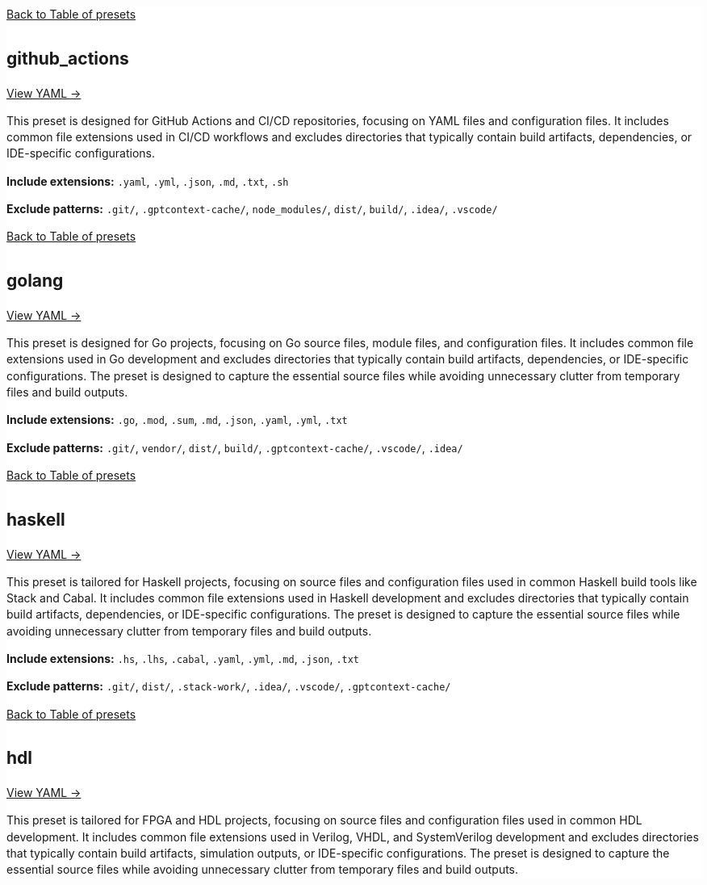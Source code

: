 [Back to Table of presets](#table-of-presets)

## github_actions

[View YAML →](presets/github_actions.yml)

This preset is designed for GitHub Actions and CI/CD repositories, focusing on YAML files
and configuration files. It includes common file extensions used in CI/CD workflows and excludes
directories that typically contain build artifacts, dependencies, or IDE-specific configurations.

**Include extensions:** `.yaml`, `.yml`, `.json`, `.md`, `.txt`, `.sh`

**Exclude patterns:** `.git/`, `.gptcontext-cache/`, `node_modules/`, `dist/`, `build/`, `.idea/`, `.vscode/`

[Back to Table of presets](#table-of-presets)

## golang

[View YAML →](presets/golang.yml)

This preset is designed for Go projects, focusing on Go source files, module files, and
configuration files. It includes common file extensions used in Go development and excludes directories
that typically contain build artifacts, dependencies, or IDE-specific configurations. The preset is designed to capture the essential
source files while avoiding unnecessary clutter from temporary files and build outputs.

**Include extensions:** `.go`, `.mod`, `.sum`, `.md`, `.json`, `.yaml`, `.yml`, `.txt`

**Exclude patterns:** `.git/`, `vendor/`, `dist/`, `build/`, `.gptcontext-cache/`, `.vscode/`, `.idea/`

[Back to Table of presets](#table-of-presets)

## haskell

[View YAML →](presets/haskell.yml)

This preset is tailored for Haskell projects, focusing on source files and configuration files
used in common Haskell build tools like Stack and Cabal. It includes common file extensions
used in Haskell development and excludes directories that typically contain build artifacts,
dependencies, or IDE-specific configurations. The preset is designed to capture the essential
source files while avoiding unnecessary clutter from temporary files and build outputs.

**Include extensions:** `.hs`, `.lhs`, `.cabal`, `.yaml`, `.yml`, `.md`, `.json`, `.txt`

**Exclude patterns:** `.git/`, `dist/`, `.stack-work/`, `.idea/`, `.vscode/`, `.gptcontext-cache/`

[Back to Table of presets](#table-of-presets)

## hdl

[View YAML →](presets/hdl.yml)

This preset is tailored for FPGA and HDL projects, focusing on source files and configuration files
used in common HDL development. It includes common file extensions used in Verilog, VHDL, and SystemVerilog development
and excludes directories that typically contain build artifacts, simulation outputs, or IDE-specific configurations.
The preset is designed to capture the essential source files while avoiding unnecessary clutter from temporary files and build outputs.
